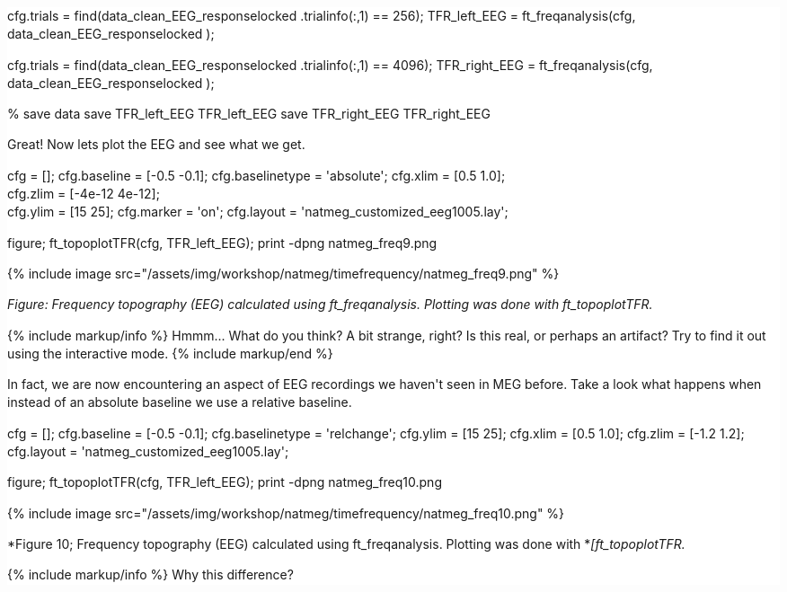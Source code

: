   cfg.trials       = find(data_clean_EEG_responselocked .trialinfo(:,1) == 256);
  TFR_left_EEG     = ft_freqanalysis(cfg, data_clean_EEG_responselocked );

  cfg.trials       = find(data_clean_EEG_responselocked .trialinfo(:,1) == 4096);
  TFR_right_EEG    = ft_freqanalysis(cfg, data_clean_EEG_responselocked );

  % save data
  save TFR_left_EEG TFR_left_EEG
  save TFR_right_EEG TFR_right_EEG


Great! Now lets plot the EEG and see what we get.


  cfg = [];
  cfg.baseline     = [-0.5 -0.1];
  cfg.baselinetype = 'absolute';
  cfg.xlim         = [0.5 1.0];   
  cfg.zlim         = [-4e-12 4e-12];          
  cfg.ylim         = [15 25];
  cfg.marker       = 'on';
  cfg.layout       = 'natmeg_customized_eeg1005.lay';

  figure;
  ft_topoplotTFR(cfg, TFR_left_EEG);
  print -dpng natmeg_freq9.png


{% include image src="/assets/img/workshop/natmeg/timefrequency/natmeg_freq9.png" %}

*Figure: Frequency topography (EEG) calculated using ft_freqanalysis. Plotting was done with ft_topoplotTFR.*

{% include markup/info %}
Hmmm... What do you think? A bit strange, right? Is this real, or perhaps an artifact? Try to find it out using the interactive mode.
{% include markup/end %}

In fact, we are now encountering an aspect of EEG recordings we haven't seen in MEG before. Take a look what happens when instead of an absolute baseline we use a relative baseline.

  cfg = [];
  cfg.baseline     = [-0.5 -0.1];
  cfg.baselinetype = 'relchange';
  cfg.ylim         = [15 25];
  cfg.xlim         = [0.5 1.0];
  cfg.zlim         = [-1.2 1.2];    
  cfg.layout       = 'natmeg_customized_eeg1005.lay';

  figure;
  ft_topoplotTFR(cfg, TFR_left_EEG);
  print -dpng natmeg_freq10.png

{% include image src="/assets/img/workshop/natmeg/timefrequency/natmeg_freq10.png" %}

*Figure 10; Frequency topography (EEG) calculated using ft_freqanalysis. Plotting was done with **[ft_topoplotTFR.*

{% include markup/info %}
Why this difference?
